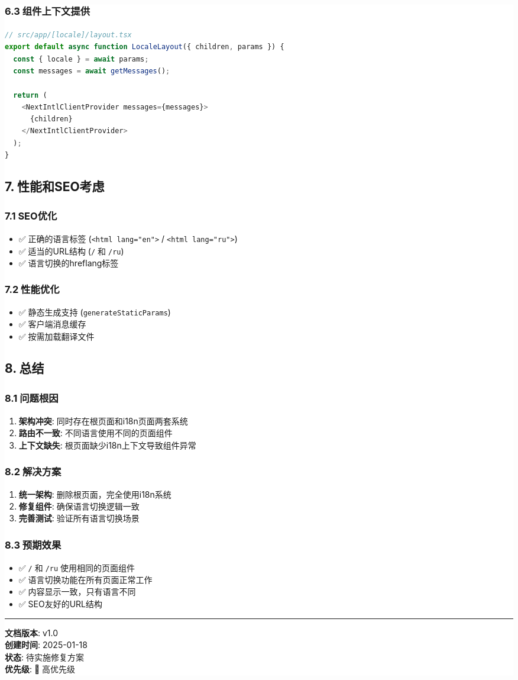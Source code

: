 ### 6.3 组件上下文提供

```typescript
// src/app/[locale]/layout.tsx
export default async function LocaleLayout({ children, params }) {
  const { locale } = await params;
  const messages = await getMessages();
  
  return (
    <NextIntlClientProvider messages={messages}>
      {children}
    </NextIntlClientProvider>
  );
}
```

## 7. 性能和SEO考虑

### 7.1 SEO优化
- ✅ 正确的语言标签 (`<html lang="en">` / `<html lang="ru">`)
- ✅ 适当的URL结构 (`/` 和 `/ru`)
- ✅ 语言切换的hreflang标签

### 7.2 性能优化
- ✅ 静态生成支持 (`generateStaticParams`)
- ✅ 客户端消息缓存
- ✅ 按需加载翻译文件

## 8. 总结

### 8.1 问题根因
1. **架构冲突**: 同时存在根页面和i18n页面两套系统
2. **路由不一致**: 不同语言使用不同的页面组件
3. **上下文缺失**: 根页面缺少i18n上下文导致组件异常

### 8.2 解决方案
1. **统一架构**: 删除根页面，完全使用i18n系统
2. **修复组件**: 确保语言切换逻辑一致
3. **完善测试**: 验证所有语言切换场景

### 8.3 预期效果
- ✅ `/` 和 `/ru` 使用相同的页面组件
- ✅ 语言切换功能在所有页面正常工作
- ✅ 内容显示一致，只有语言不同
- ✅ SEO友好的URL结构

---

**文档版本**: v1.0  
**创建时间**: 2025-01-18  
**状态**: 待实施修复方案  
**优先级**: 🔴 高优先级